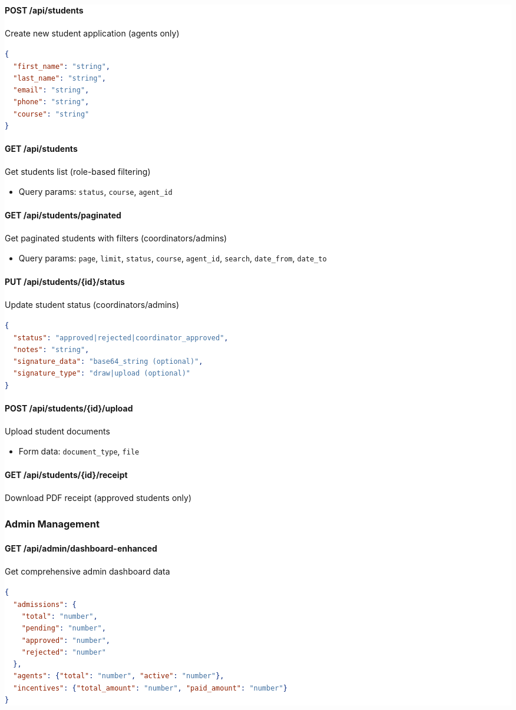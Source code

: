 #### POST /api/students
Create new student application (agents only)
```json
{
  "first_name": "string",
  "last_name": "string", 
  "email": "string",
  "phone": "string",
  "course": "string"
}
```

#### GET /api/students
Get students list (role-based filtering)
- Query params: `status`, `course`, `agent_id`

#### GET /api/students/paginated
Get paginated students with filters (coordinators/admins)
- Query params: `page`, `limit`, `status`, `course`, `agent_id`, `search`, `date_from`, `date_to`

#### PUT /api/students/{id}/status
Update student status (coordinators/admins)
```json
{
  "status": "approved|rejected|coordinator_approved",
  "notes": "string",
  "signature_data": "base64_string (optional)",
  "signature_type": "draw|upload (optional)"
}
```

#### POST /api/students/{id}/upload
Upload student documents
- Form data: `document_type`, `file`

#### GET /api/students/{id}/receipt
Download PDF receipt (approved students only)

### Admin Management

#### GET /api/admin/dashboard-enhanced
Get comprehensive admin dashboard data
```json
{
  "admissions": {
    "total": "number",
    "pending": "number", 
    "approved": "number",
    "rejected": "number"
  },
  "agents": {"total": "number", "active": "number"},
  "incentives": {"total_amount": "number", "paid_amount": "number"}
}
```

